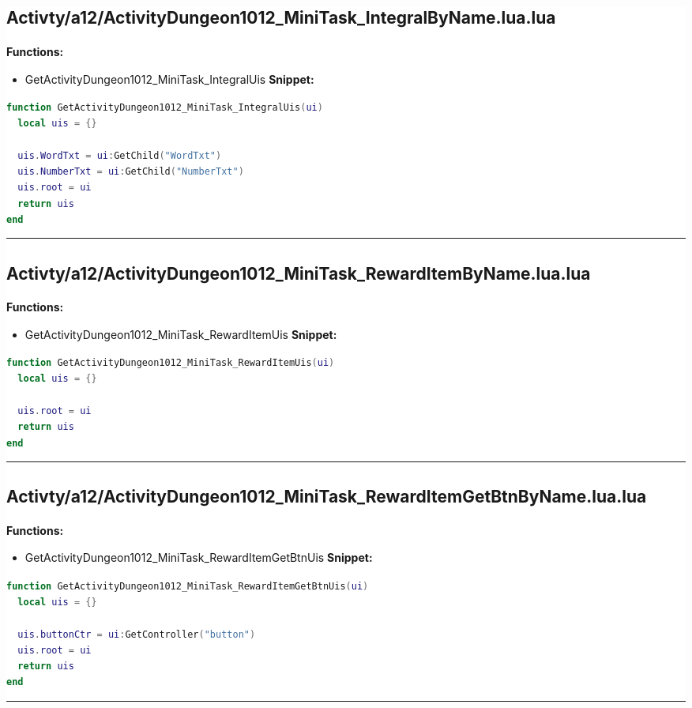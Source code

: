 
## Activty/a12/ActivityDungeon1012_MiniTask_IntegralByName.lua.lua
**Functions:**
- GetActivityDungeon1012_MiniTask_IntegralUis
**Snippet:**
```lua
function GetActivityDungeon1012_MiniTask_IntegralUis(ui)
  local uis = {}
  
  uis.WordTxt = ui:GetChild("WordTxt")
  uis.NumberTxt = ui:GetChild("NumberTxt")
  uis.root = ui
  return uis
end
```

---

## Activty/a12/ActivityDungeon1012_MiniTask_RewardItemByName.lua.lua
**Functions:**
- GetActivityDungeon1012_MiniTask_RewardItemUis
**Snippet:**
```lua
function GetActivityDungeon1012_MiniTask_RewardItemUis(ui)
  local uis = {}
  
  uis.root = ui
  return uis
end
```

---

## Activty/a12/ActivityDungeon1012_MiniTask_RewardItemGetBtnByName.lua.lua
**Functions:**
- GetActivityDungeon1012_MiniTask_RewardItemGetBtnUis
**Snippet:**
```lua
function GetActivityDungeon1012_MiniTask_RewardItemGetBtnUis(ui)
  local uis = {}
  
  uis.buttonCtr = ui:GetController("button")
  uis.root = ui
  return uis
end
```

---
